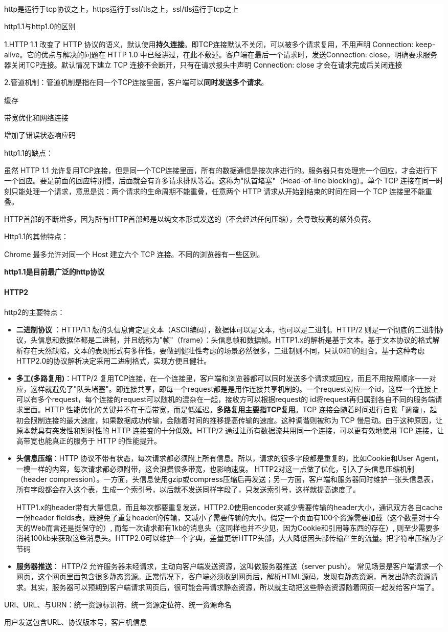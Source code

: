 http是运行于tcp协议之上，https运行于ssl/tls之上，ssl/tls运行于tcp之上

http1.1与http1.0的区别

1.HTTP 1.1 改变了 HTTP 协议的语义，默认使用**持久连接**。即TCP连接默认不关闭，可以被多个请求复用，不用声明 Connection: keep-alive。它的优点与解决的问题在 HTTP 1.0 中已经讲过，在此不敷述。客户端在最后一个请求时，发送Connection: close，明确要求服务器关闭TCP连接。默认情况下建立 TCP 连接不会断开，只有在请求报头中声明 Connection: close 才会在请求完成后关闭连接

2.管道机制：管道机制是指在同一个TCP连接里面，客户端可以**同时发送多个请求**。



缓存

带宽优化和网络连接

增加了错误状态响应码

http1.1的缺点：

虽然 HTTP 1.1 允许复用TCP连接，但是同一个TCP连接里面，所有的数据通信是按次序进行的。服务器只有处理完一个回应，才会进行下一个回应。要是前面的回应特别慢，后面就会有许多请求排队等着。这称为"队首堵塞"（Head-of-line blocking）。单个 TCP 连接在同一时刻只能处理一个请求，意思是说：两个请求的生命周期不能重叠，任意两个 HTTP 请求从开始到结束的时间在同一个 TCP 连接里不能重叠。

HTTP首部的不断增多，因为所有HTTP首部都是以纯文本形式发送的（不会经过任何压缩），会导致较高的额外负荷。

Http1.1的其他特点：

Chrome 最多允许对同一个 Host 建立六个 TCP 连接。不同的浏览器有一些区别。



**http1.1是目前最广泛的http协议**

#### HTTP2

http2的主要特点：

- **二进制协议** ：HTTP/1.1 版的头信息肯定是文本（ASCII编码），数据体可以是文本，也可以是二进制。HTTP/2 则是一个彻底的二进制协议，头信息和数据体都是二进制，并且统称为"帧"（frame）：头信息帧和数据帧。HTTP1.x的解析是基于文本。基于文本协议的格式解析存在天然缺陷，文本的表现形式有多样性，要做到健壮性考虑的场景必然很多，二进制则不同，只认0和1的组合。基于这种考虑HTTP2.0的协议解析决定采用二进制格式，实现方便且健壮。

- **多工(多路复用)**：HTTP/2 复用TCP连接，在一个连接里，客户端和浏览器都可以同时发送多个请求或回应，而且不用按照顺序一一对应，这样就避免了"队头堵塞"。即连接共享，即每一个request都是是用作连接共享机制的。一个request对应一个id，这样一个连接上可以有多个request，每个连接的request可以随机的混杂在一起，接收方可以根据request的 id将request再归属到各自不同的服务端请求里面。HTTP 性能优化的关键并不在于高带宽，而是低延迟。**多路复用主要指TCP复用**。TCP 连接会随着时间进行自我「调谐」，起初会限制连接的最大速度，如果数据成功传输，会随着时间的推移提高传输的速度。这种调谐则被称为 TCP 慢启动。由于这种原因，让原本就具有突发性和短时性的 HTTP 连接变的十分低效。HTTP/2 通过让所有数据流共用同一个连接，可以更有效地使用 TCP 连接，让高带宽也能真正的服务于 HTTP 的性能提升。

- **头信息压缩**：HTTP 协议不带有状态，每次请求都必须附上所有信息。所以，请求的很多字段都是重复的，比如Cookie和User Agent，一模一样的内容，每次请求都必须附带，这会浪费很多带宽，也影响速度。 HTTP2对这一点做了优化，引入了头信息压缩机制（header compression）。一方面，头信息使用gzip或compress压缩后再发送；另一方面，客户端和服务器同时维护一张头信息表，所有字段都会存入这个表，生成一个索引号，以后就不发送同样字段了，只发送索引号，这样就提高速度了。

  HTTP1.x的header带有大量信息，而且每次都要重复发送，HTTP2.0使用encoder来减少需要传输的header大小，通讯双方各自cache一份header fields表，既避免了重复header的传输，又减小了需要传输的大小。假定一个页面有100个资源需要加载（这个数量对于今天的Web而言还是挺保守的）, 而每一次请求都有1kb的消息头（这同样也并不少见，因为Cookie和引用等东西的存在）, 则至少需要多消耗100kb来获取这些消息头。HTTP2.0可以维护一个字典，差量更新HTTP头部，大大降低因头部传输产生的流量。把字符串压缩为字节码

- **服务器推送**： HTTP/2 允许服务器未经请求，主动向客户端发送资源，这叫做服务器推送（server push）。 常见场景是客户端请求一个网页，这个网页里面包含很多静态资源。正常情况下，客户端必须收到网页后，解析HTML源码，发现有静态资源，再发出静态资源请求。其实，服务器可以预期到客户端请求网页后，很可能会再请求静态资源，所以就主动把这些静态资源随着网页一起发给客户端了。

URI、URL、与URN：统一资源标识符、统一资源定位符、统一资源命名

用户发送包含URL、协议版本号，客户机信息
